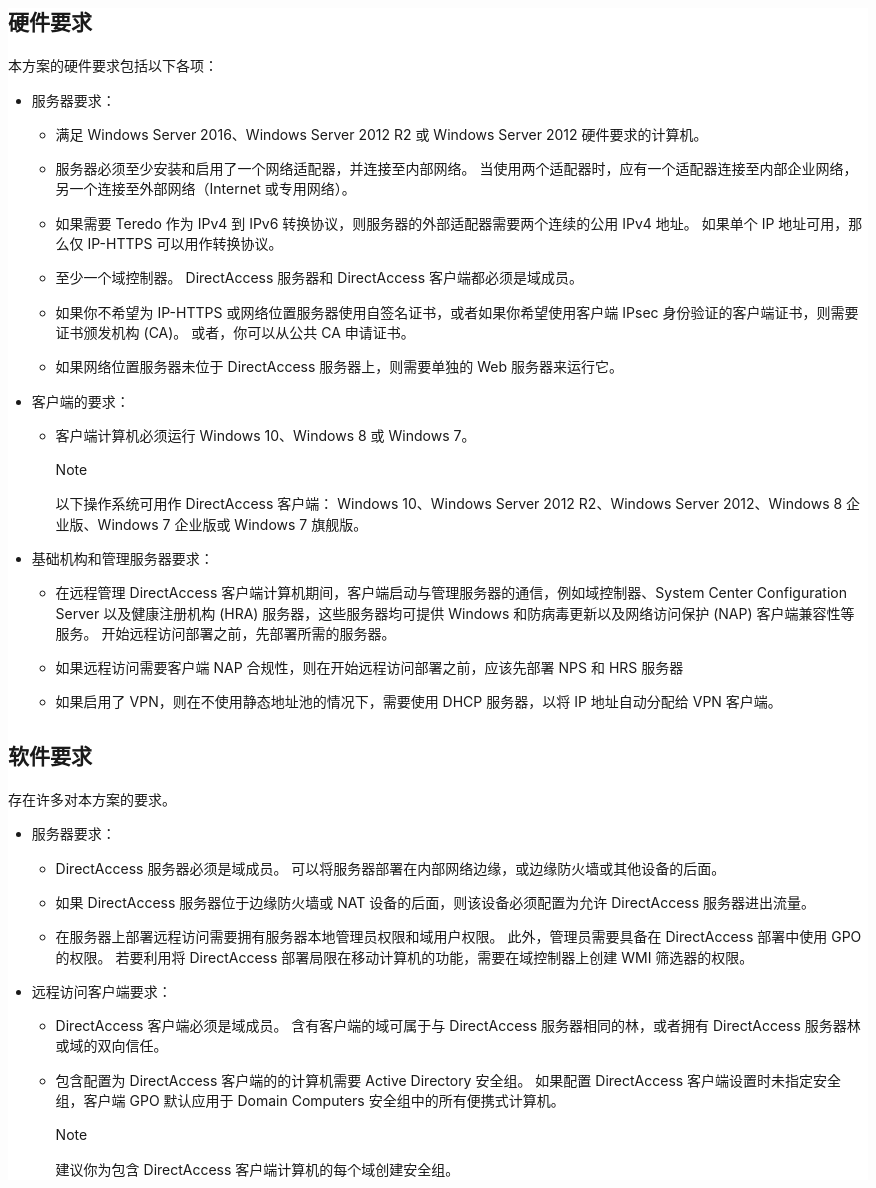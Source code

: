 ## <a name="hardware-requirements"></a><a name="BKMK_HARD"></a>硬件要求  
本方案的硬件要求包括以下各项：  
  
-   服务器要求：  
  
    -   满足 Windows Server 2016、Windows Server 2012 R2 或 Windows Server 2012 硬件要求的计算机。  
  
    -   服务器必须至少安装和启用了一个网络适配器，并连接至内部网络。 当使用两个适配器时，应有一个适配器连接至内部企业网络，另一个连接至外部网络（Internet 或专用网络）。  
  
    -   如果需要 Teredo 作为 IPv4 到 IPv6 转换协议，则服务器的外部适配器需要两个连续的公用 IPv4 地址。 如果单个 IP 地址可用，那么仅 IP-HTTPS 可以用作转换协议。  
  
    -   至少一个域控制器。 DirectAccess 服务器和 DirectAccess 客户端都必须是域成员。  
  
    -   如果你不希望为 IP-HTTPS 或网络位置服务器使用自签名证书，或者如果你希望使用客户端 IPsec 身份验证的客户端证书，则需要证书颁发机构 (CA)。 或者，你可以从公共 CA 申请证书。  
  
    -   如果网络位置服务器未位于 DirectAccess 服务器上，则需要单独的 Web 服务器来运行它。  
  
-   客户端的要求：  
  
    -   客户端计算机必须运行 Windows 10、Windows 8 或 Windows 7。  
  
        > [!NOTE]  
        > 以下操作系统可用作 DirectAccess 客户端： Windows 10、Windows Server 2012 R2、Windows Server 2012、Windows 8 企业版、Windows 7 企业版或 Windows 7 旗舰版。  
  
-   基础机构和管理服务器要求：  
  
    -   在远程管理 DirectAccess 客户端计算机期间，客户端启动与管理服务器的通信，例如域控制器、System Center Configuration Server 以及健康注册机构 (HRA) 服务器，这些服务器均可提供 Windows 和防病毒更新以及网络访问保护 (NAP) 客户端兼容性等服务。 开始远程访问部署之前，先部署所需的服务器。  
  
    -   如果远程访问需要客户端 NAP 合规性，则在开始远程访问部署之前，应该先部署 NPS 和 HRS 服务器  
  
    -   如果启用了 VPN，则在不使用静态地址池的情况下，需要使用 DHCP 服务器，以将 IP 地址自动分配给 VPN 客户端。  
  
## <a name="software-requirements"></a><a name="BKMK_SOFT"></a>软件要求  
存在许多对本方案的要求。  
  
-   服务器要求：  
  
    -   DirectAccess 服务器必须是域成员。 可以将服务器部署在内部网络边缘，或边缘防火墙或其他设备的后面。  
  
    -   如果 DirectAccess 服务器位于边缘防火墙或 NAT 设备的后面，则该设备必须配置为允许 DirectAccess 服务器进出流量。  
  
    -   在服务器上部署远程访问需要拥有服务器本地管理员权限和域用户权限。 此外，管理员需要具备在 DirectAccess 部署中使用 GPO 的权限。 若要利用将 DirectAccess 部署局限在移动计算机的功能，需要在域控制器上创建 WMI 筛选器的权限。  
  
-   远程访问客户端要求：  
  
    -   DirectAccess 客户端必须是域成员。 含有客户端的域可属于与 DirectAccess 服务器相同的林，或者拥有 DirectAccess 服务器林或域的双向信任。  
  
    -   包含配置为 DirectAccess 客户端的的计算机需要 Active Directory 安全组。 如果配置 DirectAccess 客户端设置时未指定安全组，客户端 GPO 默认应用于 Domain Computers 安全组中的所有便携式计算机。  
  
        > [!NOTE]  
        > 建议你为包含 DirectAccess 客户端计算机的每个域创建安全组。  
  